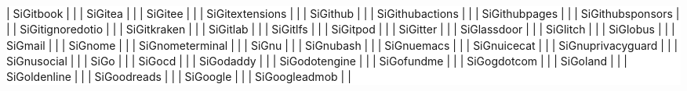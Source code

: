 | SiGitbook                      |            |
| SiGitea                        |            |
| SiGitee                        |            |
| SiGitextensions                |            |
| SiGithub                       |            |
| SiGithubactions                |            |
| SiGithubpages                  |            |
| SiGithubsponsors               |            |
| SiGitignoredotio               |            |
| SiGitkraken                    |            |
| SiGitlab                       |            |
| SiGitlfs                       |            |
| SiGitpod                       |            |
| SiGitter                       |            |
| SiGlassdoor                    |            |
| SiGlitch                       |            |
| SiGlobus                       |            |
| SiGmail                        |            |
| SiGnome                        |            |
| SiGnometerminal                |            |
| SiGnu                          |            |
| SiGnubash                      |            |
| SiGnuemacs                     |            |
| SiGnuicecat                    |            |
| SiGnuprivacyguard              |            |
| SiGnusocial                    |            |
| SiGo                           |            |
| SiGocd                         |            |
| SiGodaddy                      |            |
| SiGodotengine                  |            |
| SiGofundme                     |            |
| SiGogdotcom                    |            |
| SiGoland                       |            |
| SiGoldenline                   |            |
| SiGoodreads                    |            |
| SiGoogle                       |            |
| SiGoogleadmob                  |            |